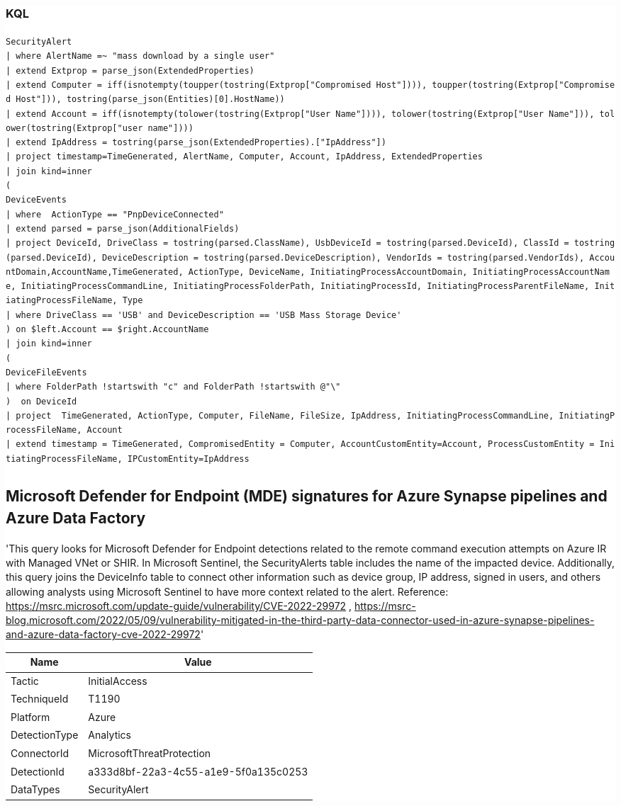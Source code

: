 ### KQL
```kql
SecurityAlert
| where AlertName =~ "mass download by a single user"
| extend Extprop = parse_json(ExtendedProperties)
| extend Computer = iff(isnotempty(toupper(tostring(Extprop["Compromised Host"]))), toupper(tostring(Extprop["Compromised Host"])), tostring(parse_json(Entities)[0].HostName))
| extend Account = iff(isnotempty(tolower(tostring(Extprop["User Name"]))), tolower(tostring(Extprop["User Name"])), tolower(tostring(Extprop["user name"])))
| extend IpAddress = tostring(parse_json(ExtendedProperties).["IpAddress"]) 
| project timestamp=TimeGenerated, AlertName, Computer, Account, IpAddress, ExtendedProperties
| join kind=inner
( 
DeviceEvents
| where  ActionType == "PnpDeviceConnected"
| extend parsed = parse_json(AdditionalFields)
| project DeviceId, DriveClass = tostring(parsed.ClassName), UsbDeviceId = tostring(parsed.DeviceId), ClassId = tostring(parsed.DeviceId), DeviceDescription = tostring(parsed.DeviceDescription), VendorIds = tostring(parsed.VendorIds), AccountDomain,AccountName,TimeGenerated, ActionType, DeviceName, InitiatingProcessAccountDomain, InitiatingProcessAccountName, InitiatingProcessCommandLine, InitiatingProcessFolderPath, InitiatingProcessId, InitiatingProcessParentFileName, InitiatingProcessFileName, Type
| where DriveClass == 'USB' and DeviceDescription == 'USB Mass Storage Device'
) on $left.Account == $right.AccountName
| join kind=inner 
(
DeviceFileEvents
| where FolderPath !startswith "c" and FolderPath !startswith @"\"
)  on DeviceId
| project  TimeGenerated, ActionType, Computer, FileName, FileSize, IpAddress, InitiatingProcessCommandLine, InitiatingProcessFileName, Account
| extend timestamp = TimeGenerated, CompromisedEntity = Computer, AccountCustomEntity=Account, ProcessCustomEntity = InitiatingProcessFileName, IPCustomEntity=IpAddress

```

## Microsoft Defender for Endpoint (MDE) signatures for Azure Synapse pipelines and Azure Data Factory

'This query looks for Microsoft Defender for Endpoint detections related to the remote command execution attempts on Azure IR with Managed VNet or SHIR. 
In Microsoft Sentinel, the SecurityAlerts table includes the name of the impacted device. Additionally, this query joins the DeviceInfo table to connect other information such as device group, 
IP address, signed in users, and others allowing analysts using Microsoft Sentinel to have more context related to the alert. 
Reference: https://msrc.microsoft.com/update-guide/vulnerability/CVE-2022-29972 , 
https://msrc-blog.microsoft.com/2022/05/09/vulnerability-mitigated-in-the-third-party-data-connector-used-in-azure-synapse-pipelines-and-azure-data-factory-cve-2022-29972'

|Name | Value |
| --- | --- |
|Tactic | InitialAccess|
|TechniqueId | T1190|
|Platform | Azure|
|DetectionType | Analytics |
|ConnectorId | MicrosoftThreatProtection |
|DetectionId | a333d8bf-22a3-4c55-a1e9-5f0a135c0253 |
|DataTypes | SecurityAlert |